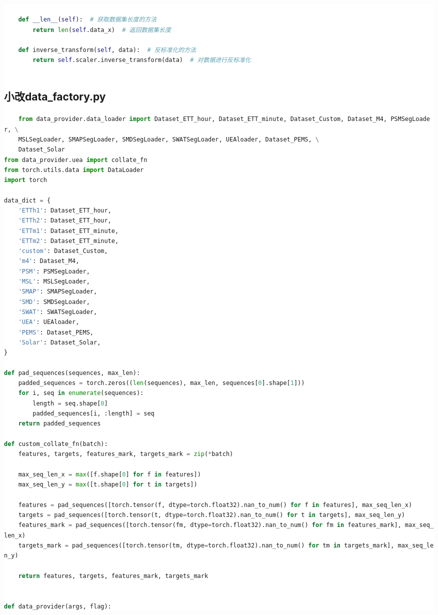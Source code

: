 ```python

    def __len__(self):  # 获取数据集长度的方法
        return len(self.data_x)  # 返回数据集长度

    def inverse_transform(self, data):  # 反标准化的方法
        return self.scaler.inverse_transform(data)  # 对数据进行反标准化
 
```

## 小改data_factory.py

```python
	from data_provider.data_loader import Dataset_ETT_hour, Dataset_ETT_minute, Dataset_Custom, Dataset_M4, PSMSegLoader, \
    MSLSegLoader, SMAPSegLoader, SMDSegLoader, SWATSegLoader, UEAloader, Dataset_PEMS, \
    Dataset_Solar
from data_provider.uea import collate_fn
from torch.utils.data import DataLoader
import torch

data_dict = {
    'ETTh1': Dataset_ETT_hour,
    'ETTh2': Dataset_ETT_hour,
    'ETTm1': Dataset_ETT_minute,
    'ETTm2': Dataset_ETT_minute,
    'custom': Dataset_Custom,
    'm4': Dataset_M4,
    'PSM': PSMSegLoader,
    'MSL': MSLSegLoader,
    'SMAP': SMAPSegLoader,
    'SMD': SMDSegLoader,
    'SWAT': SWATSegLoader,
    'UEA': UEAloader,
    'PEMS': Dataset_PEMS,
    'Solar': Dataset_Solar,
}

def pad_sequences(sequences, max_len):
    padded_sequences = torch.zeros((len(sequences), max_len, sequences[0].shape[1]))
    for i, seq in enumerate(sequences):
        length = seq.shape[0]
        padded_sequences[i, :length] = seq
    return padded_sequences

def custom_collate_fn(batch):
    features, targets, features_mark, targets_mark = zip(*batch)

    max_seq_len_x = max([f.shape[0] for f in features])
    max_seq_len_y = max([t.shape[0] for t in targets])

    features = pad_sequences([torch.tensor(f, dtype=torch.float32).nan_to_num() for f in features], max_seq_len_x)
    targets = pad_sequences([torch.tensor(t, dtype=torch.float32).nan_to_num() for t in targets], max_seq_len_y)
    features_mark = pad_sequences([torch.tensor(fm, dtype=torch.float32).nan_to_num() for fm in features_mark], max_seq_len_x)
    targets_mark = pad_sequences([torch.tensor(tm, dtype=torch.float32).nan_to_num() for tm in targets_mark], max_seq_len_y)

    return features, targets, features_mark, targets_mark


def data_provider(args, flag):
```